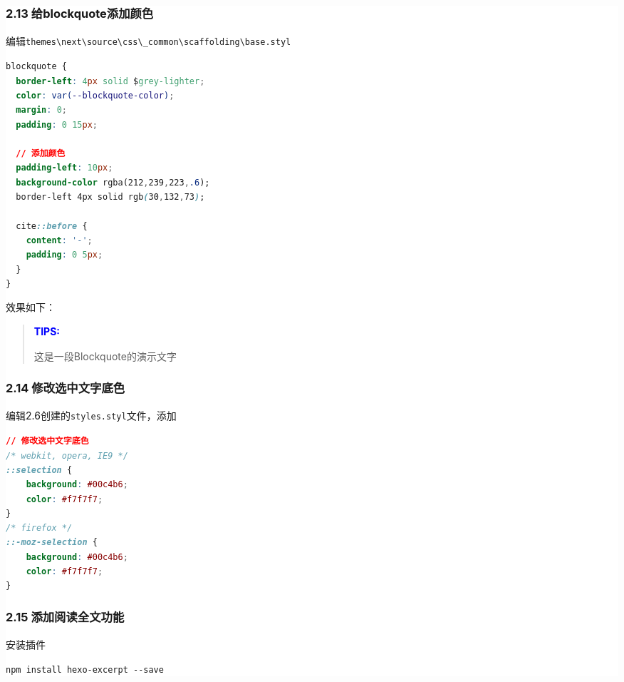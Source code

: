 ### 2.13 给blockquote添加颜色

编辑`themes\next\source\css\_common\scaffolding\base.styl`

```css
blockquote {
  border-left: 4px solid $grey-lighter;
  color: var(--blockquote-color);
  margin: 0;
  padding: 0 15px;

  // 添加颜色
  padding-left: 10px;
  background-color rgba(212,239,223,.6);
  border-left 4px solid rgb(30,132,73);

  cite::before {
    content: '-';
    padding: 0 5px;
  }
}
```

效果如下：

><font color=blue>**TIPS:**</font>
>
>这是一段Blockquote的演示文字

### 2.14 修改选中文字底色

编辑2.6创建的`styles.styl`文件，添加

```css
// 修改选中文字底色
/* webkit, opera, IE9 */
::selection { 
    background: #00c4b6;
    color: #f7f7f7; 
}
/* firefox */
::-moz-selection { 
    background: #00c4b6;
    color: #f7f7f7;    
}
```

### 2.15 添加阅读全文功能

安装插件

```shell
npm install hexo-excerpt --save
```
